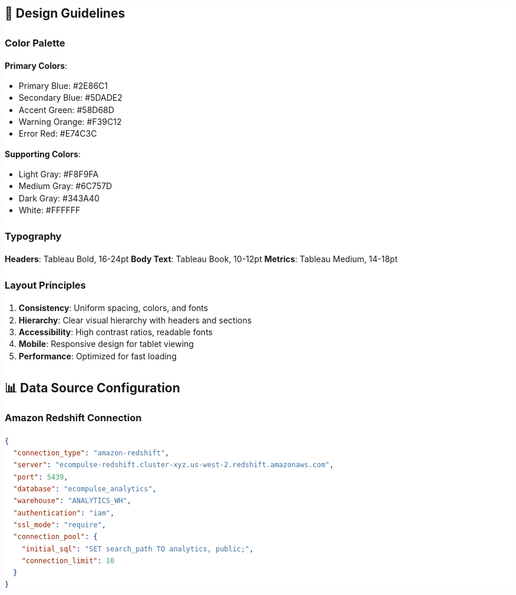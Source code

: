 ## 🎨 Design Guidelines

### Color Palette

**Primary Colors**:
- Primary Blue: #2E86C1
- Secondary Blue: #5DADE2
- Accent Green: #58D68D
- Warning Orange: #F39C12
- Error Red: #E74C3C

**Supporting Colors**:
- Light Gray: #F8F9FA
- Medium Gray: #6C757D
- Dark Gray: #343A40
- White: #FFFFFF

### Typography

**Headers**: Tableau Bold, 16-24pt
**Body Text**: Tableau Book, 10-12pt
**Metrics**: Tableau Medium, 14-18pt

### Layout Principles

1. **Consistency**: Uniform spacing, colors, and fonts
2. **Hierarchy**: Clear visual hierarchy with headers and sections
3. **Accessibility**: High contrast ratios, readable fonts
4. **Mobile**: Responsive design for tablet viewing
5. **Performance**: Optimized for fast loading

## 📊 Data Source Configuration

### Amazon Redshift Connection

```json
{
  "connection_type": "amazon-redshift",
  "server": "ecompulse-redshift.cluster-xyz.us-west-2.redshift.amazonaws.com",
  "port": 5439,
  "database": "ecompulse_analytics",
  "warehouse": "ANALYTICS_WH",
  "authentication": "iam",
  "ssl_mode": "require",
  "connection_pool": {
    "initial_sql": "SET search_path TO analytics, public;",
    "connection_limit": 10
  }
}
```

